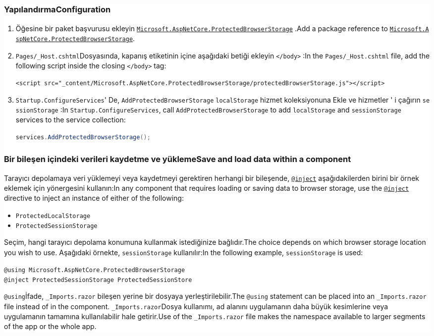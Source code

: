 ### <a name="configuration"></a><span data-ttu-id="f7d94-331">Yapılandırma</span><span class="sxs-lookup"><span data-stu-id="f7d94-331">Configuration</span></span>

1. <span data-ttu-id="f7d94-332">Öğesine bir paket başvurusu ekleyin [`Microsoft.AspNetCore.ProtectedBrowserStorage`](https://www.nuget.org/packages/Microsoft.AspNetCore.ProtectedBrowserStorage) .</span><span class="sxs-lookup"><span data-stu-id="f7d94-332">Add a package reference to [`Microsoft.AspNetCore.ProtectedBrowserStorage`](https://www.nuget.org/packages/Microsoft.AspNetCore.ProtectedBrowserStorage).</span></span>
1. <span data-ttu-id="f7d94-333">`Pages/_Host.cshtml`Dosyasında, kapanış etiketinin içine aşağıdaki betiği ekleyin `</body>` :</span><span class="sxs-lookup"><span data-stu-id="f7d94-333">In the `Pages/_Host.cshtml` file, add the following script inside the closing `</body>` tag:</span></span>

   ```cshtml
   <script src="_content/Microsoft.AspNetCore.ProtectedBrowserStorage/protectedBrowserStorage.js"></script>
   ```

1. <span data-ttu-id="f7d94-334">`Startup.ConfigureServices`' De, `AddProtectedBrowserStorage` `localStorage` hizmet koleksiyonuna Ekle ve hizmetler ' i çağırın `sessionStorage` :</span><span class="sxs-lookup"><span data-stu-id="f7d94-334">In `Startup.ConfigureServices`, call `AddProtectedBrowserStorage` to add `localStorage` and `sessionStorage` services to the service collection:</span></span>

   ```csharp
   services.AddProtectedBrowserStorage();
   ```

### <a name="save-and-load-data-within-a-component"></a><span data-ttu-id="f7d94-335">Bir bileşen içindeki verileri kaydetme ve yükleme</span><span class="sxs-lookup"><span data-stu-id="f7d94-335">Save and load data within a component</span></span>

<span data-ttu-id="f7d94-336">Tarayıcı depolamaya veri yüklemeyi veya kaydetmeyi gerektiren herhangi bir bileşende, [`@inject`](xref:mvc/views/razor#inject) aşağıdakilerden birini bir örnek eklemek için yönergesini kullanın:</span><span class="sxs-lookup"><span data-stu-id="f7d94-336">In any component that requires loading or saving data to browser storage, use the [`@inject`](xref:mvc/views/razor#inject) directive to inject an instance of either of the following:</span></span>

* `ProtectedLocalStorage`
* `ProtectedSessionStorage`

<span data-ttu-id="f7d94-337">Seçim, hangi tarayıcı depolama konumuna kullanmak istediğinize bağlıdır.</span><span class="sxs-lookup"><span data-stu-id="f7d94-337">The choice depends on which browser storage location you wish to use.</span></span> <span data-ttu-id="f7d94-338">Aşağıdaki örnekte, `sessionStorage` kullanılır:</span><span class="sxs-lookup"><span data-stu-id="f7d94-338">In the following example, `sessionStorage` is used:</span></span>

```razor
@using Microsoft.AspNetCore.ProtectedBrowserStorage
@inject ProtectedSessionStorage ProtectedSessionStore
```

<span data-ttu-id="f7d94-339">`@using`İfade, `_Imports.razor` bileşen yerine bir dosyaya yerleştirilebilir.</span><span class="sxs-lookup"><span data-stu-id="f7d94-339">The `@using` statement can be placed into an `_Imports.razor` file instead of in the component.</span></span> <span data-ttu-id="f7d94-340">`_Imports.razor`Dosya kullanımı, ad alanını uygulamanın daha büyük kesimlerine veya uygulamanın tamamına kullanılabilir hale getirir.</span><span class="sxs-lookup"><span data-stu-id="f7d94-340">Use of the `_Imports.razor` file makes the namespace available to larger segments of the app or the whole app.</span></span>
